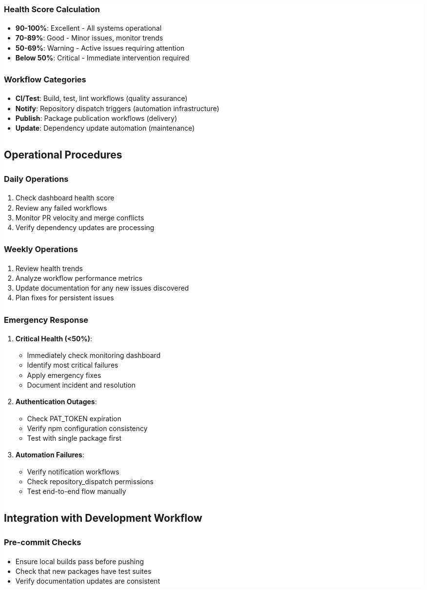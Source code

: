 ### Health Score Calculation
- **90-100%**: Excellent - All systems operational
- **70-89%**: Good - Minor issues, monitor trends
- **50-69%**: Warning - Active issues requiring attention
- **Below 50%**: Critical - Immediate intervention required

### Workflow Categories
- **CI/Test**: Build, test, lint workflows (quality assurance)
- **Notify**: Repository dispatch triggers (automation infrastructure) 
- **Publish**: Package publication workflows (delivery)
- **Update**: Dependency update automation (maintenance)

## Operational Procedures

### Daily Operations
1. Check dashboard health score
2. Review any failed workflows
3. Monitor PR velocity and merge conflicts
4. Verify dependency updates are processing

### Weekly Operations
1. Review health trends
2. Analyze workflow performance metrics
3. Update documentation for any new issues discovered
4. Plan fixes for persistent issues

### Emergency Response
1. **Critical Health (<50%)**:
   - Immediately check monitoring dashboard
   - Identify most critical failures
   - Apply emergency fixes
   - Document incident and resolution

2. **Authentication Outages**:
   - Check PAT_TOKEN expiration
   - Verify npm configuration consistency
   - Test with single package first

3. **Automation Failures**:
   - Verify notification workflows
   - Check repository_dispatch permissions
   - Test end-to-end flow manually

## Integration with Development Workflow

### Pre-commit Checks
- Ensure local builds pass before pushing
- Check that new packages have test suites
- Verify documentation updates are consistent
